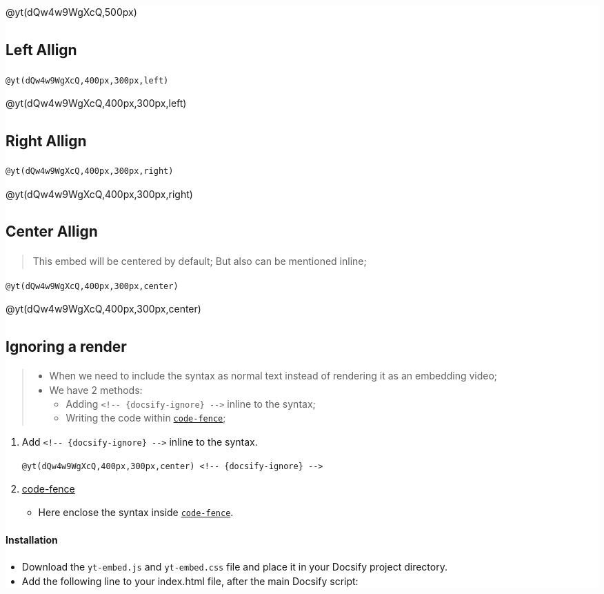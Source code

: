 @yt(dQw4w9WgXcQ,500px)


## Left Allign 

```syntax
@yt(dQw4w9WgXcQ,400px,300px,left) 
```

@yt(dQw4w9WgXcQ,400px,300px,left)



## Right Allign 

```syntax
@yt(dQw4w9WgXcQ,400px,300px,right) 
```

@yt(dQw4w9WgXcQ,400px,300px,right)


## Center Allign 

> This embed will be centered by default;
> But also can be mentioned inline;

```syntax
@yt(dQw4w9WgXcQ,400px,300px,center) 
```

@yt(dQw4w9WgXcQ,400px,300px,center)


## Ignoring a render 
>
> - When we need to include the syntax as normal text instead of rendering it as an embedding video;
> - We have 2 methods:
>   - Adding `<!-- {docsify-ignore} -->` inline to the syntax;
>   - Writing the code within [`code-fence`](https://markdown.land/markdown-code-block);

1. Add `<!-- {docsify-ignore} -->` inline to the syntax.

    ```syntax
    @yt(dQw4w9WgXcQ,400px,300px,center) <!-- {docsify-ignore} --> 
    ```

2. [code-fence](https://markdown.land/markdown-code-block)
   - Here enclose the syntax inside [`code-fence`](https://markdown.land/markdown-code-block).



#### **Installation**

- Download the `yt-embed.js` and `yt-embed.css` file and place it in your Docsify project directory.
- Add the following line to your index.html file, after the main Docsify script:
